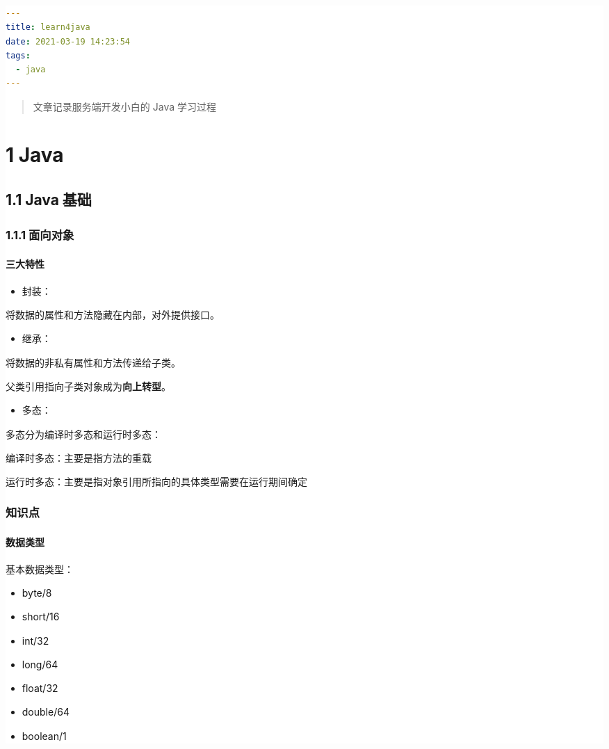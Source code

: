 ```yaml
---
title: learn4java
date: 2021-03-19 14:23:54
tags:
  - java
---
```


> 文章记录服务端开发小白的 Java 学习过程



# 1	Java

## 1.1	Java 基础

### 1.1.1	面向对象

#### 三大特性

- 封装：

将数据的属性和方法隐藏在内部，对外提供接口。

- 继承：

将数据的非私有属性和方法传递给子类。

父类引用指向子类对象成为**向上转型**。

- 多态：

多态分为编译时多态和运行时多态：

编译时多态：主要是指方法的重载

运行时多态：主要是指对象引用所指向的具体类型需要在运行期间确定

### 知识点

#### 数据类型

基本数据类型：

- byte/8

- short/16

- int/32

- long/64

- float/32

- double/64

- boolean/1
